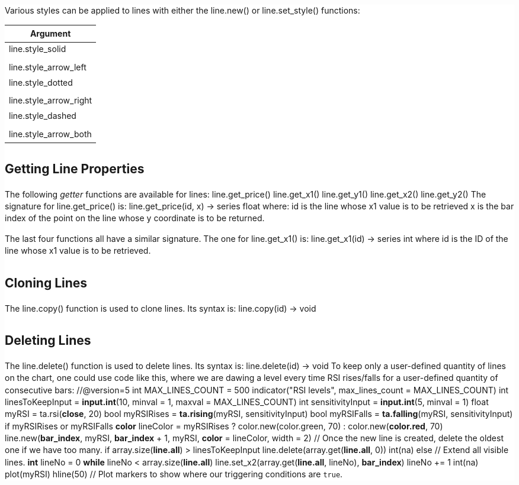 Various styles can be applied to lines with either the line.new() or line.set_style() functions:

| Argument               |
|------------------------|
| line.style_solid       |
|                        |
| line.style_arrow_left  |
| line.style_dotted      |
|                        |
| line.style_arrow_right |
| line.style_dashed      |
|                        |
| line.style_arrow_both  |

## Getting Line Properties

The following *getter* functions are available for lines:
line.get_price() line.get_x1() line.get_y1() line.get_x2() line.get_y2()
The signature for line.get_price() is:
line.get_price(id, x) → series float where:
id  is the line whose x1  value is to be retrieved x  is the bar index of the point on the line whose y coordinate is to be returned.

The last four functions all have a similar signature. The one for line.get_x1() is:
line.get_x1(id) → series int where id  is the ID of the line whose x1  value is to be retrieved.

## Cloning Lines

The line.copy() function is used to clone lines. Its syntax is:
line.copy(id) → void

## Deleting Lines

The line.delete() function is used to delete lines. Its syntax is:
line.delete(id) → void To keep only a user-defined quantity of lines on the chart, one could use code like this, where we are dawing a level every time RSI rises/falls for a user-defined quantity of consecutive bars:
//@version=5 int MAX_LINES_COUNT = 500
indicator("RSI levels", max_lines_count = MAX_LINES_COUNT) int linesToKeepInput = **input.int**(10, minval = 1, maxval = MAX_LINES_COUNT) int sensitivityInput = **input.int**(5, minval = 1)
float myRSI = ta.rsi(**close**, 20) bool myRSIRises = **ta.rising**(myRSI, sensitivityInput) bool myRSIFalls = **ta.falling**(myRSI, sensitivityInput) if myRSIRises or myRSIFalls **color** lineColor = myRSIRises ? color.new(color.green, 70) : color.new(**color.red**, 70) line.new(**bar_index**, myRSI, **bar_index** + 1, myRSI, **color** = lineColor, width = 2) // Once the new line is created, delete the oldest one if we have too many. if array.size(**line.all**) > linesToKeepInput line.delete(array.get(**line.all**, 0)) int(na) else
    // Extend all visible lines. **int** lineNo = 0 **while** lineNo < array.size(**line.all**) line.set_x2(array.get(**line.all**, lineNo), **bar_index**) lineNo += 1 int(na) plot(myRSI) hline(50) // Plot markers to show where our triggering conditions are `true`.
